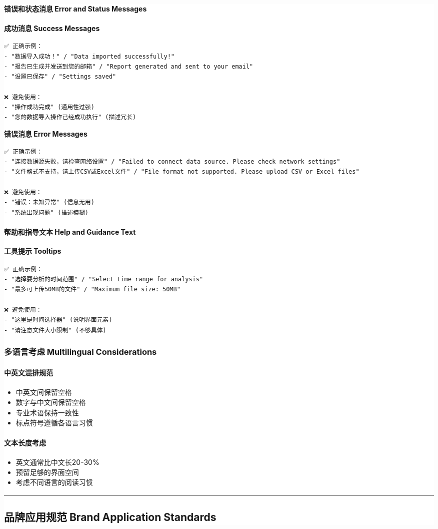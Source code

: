 #### 错误和状态消息 Error and Status Messages

**成功消息 Success Messages**
```
✅ 正确示例：
- "数据导入成功！" / "Data imported successfully!"
- "报告已生成并发送到您的邮箱" / "Report generated and sent to your email"
- "设置已保存" / "Settings saved"

❌ 避免使用：
- "操作成功完成" (通用性过强)
- "您的数据导入操作已经成功执行" (描述冗长)
```

**错误消息 Error Messages**
```
✅ 正确示例：
- "连接数据源失败，请检查网络设置" / "Failed to connect data source. Please check network settings"
- "文件格式不支持，请上传CSV或Excel文件" / "File format not supported. Please upload CSV or Excel files"

❌ 避免使用：
- "错误：未知异常" (信息无用)
- "系统出现问题" (描述模糊)
```

#### 帮助和指导文本 Help and Guidance Text

**工具提示 Tooltips**
```
✅ 正确示例：
- "选择要分析的时间范围" / "Select time range for analysis"
- "最多可上传50MB的文件" / "Maximum file size: 50MB"

❌ 避免使用：
- "这里是时间选择器" (说明界面元素)
- "请注意文件大小限制" (不够具体)
```

### 多语言考虑 Multilingual Considerations

#### 中英文混排规范
- 中英文间保留空格
- 数字与中文间保留空格
- 专业术语保持一致性
- 标点符号遵循各语言习惯

#### 文本长度考虑
- 英文通常比中文长20-30%
- 预留足够的界面空间
- 考虑不同语言的阅读习惯

---

## 品牌应用规范 Brand Application Standards
